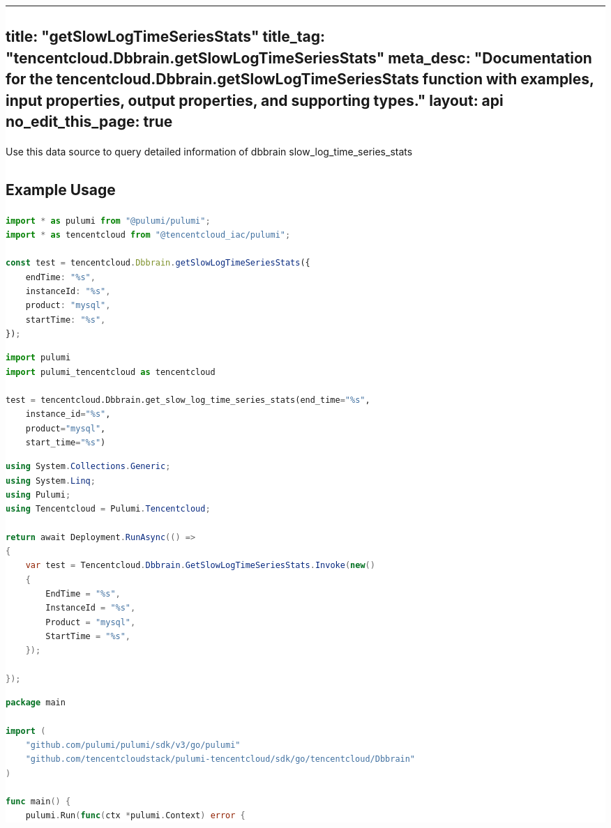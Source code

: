 
---
title: "getSlowLogTimeSeriesStats"
title_tag: "tencentcloud.Dbbrain.getSlowLogTimeSeriesStats"
meta_desc: "Documentation for the tencentcloud.Dbbrain.getSlowLogTimeSeriesStats function with examples, input properties, output properties, and supporting types."
layout: api
no_edit_this_page: true
---






Use this data source to query detailed information of dbbrain slow_log_time_series_stats

## Example Usage


```typescript
import * as pulumi from "@pulumi/pulumi";
import * as tencentcloud from "@tencentcloud_iac/pulumi";

const test = tencentcloud.Dbbrain.getSlowLogTimeSeriesStats({
    endTime: "%s",
    instanceId: "%s",
    product: "mysql",
    startTime: "%s",
});
```
```python
import pulumi
import pulumi_tencentcloud as tencentcloud

test = tencentcloud.Dbbrain.get_slow_log_time_series_stats(end_time="%s",
    instance_id="%s",
    product="mysql",
    start_time="%s")
```
```csharp
using System.Collections.Generic;
using System.Linq;
using Pulumi;
using Tencentcloud = Pulumi.Tencentcloud;

return await Deployment.RunAsync(() => 
{
    var test = Tencentcloud.Dbbrain.GetSlowLogTimeSeriesStats.Invoke(new()
    {
        EndTime = "%s",
        InstanceId = "%s",
        Product = "mysql",
        StartTime = "%s",
    });

});
```
```go
package main

import (
	"github.com/pulumi/pulumi/sdk/v3/go/pulumi"
	"github.com/tencentcloudstack/pulumi-tencentcloud/sdk/go/tencentcloud/Dbbrain"
)

func main() {
	pulumi.Run(func(ctx *pulumi.Context) error {
```